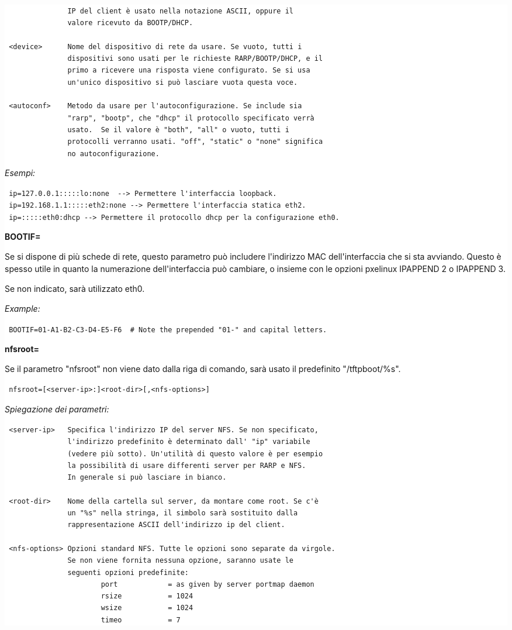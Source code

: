 ```
               IP del client è usato nella notazione ASCII, oppure il 
               valore ricevuto da BOOTP/DHCP.

 <device>      Nome del dispositivo di rete da usare. Se vuoto, tutti i
               dispositivi sono usati per le richieste RARP/BOOTP/DHCP, e il
               primo a ricevere una risposta viene configurato. Se si usa
               un'unico dispositivo si può lasciare vuota questa voce.              

 <autoconf>    Metodo da usare per l'autoconfigurazione. Se include sia
               "rarp", "bootp", che "dhcp" il protocollo specificato verrà
               usato.  Se il valore è "both", "all" o vuoto, tutti i
               protocolli verranno usati. "off", "static" o "none" significa
               no autoconfigurazione.

```

*Esempi:*

```
 ip=127.0.0.1:::::lo:none  --> Permettere l'interfaccia loopback.
 ip=192.168.1.1:::::eth2:none --> Permettere l'interfaccia statica eth2.
 ip=:::::eth0:dhcp --> Permettere il protocollo dhcp per la configurazione eth0.

```

**BOOTIF=**

Se si dispone di più schede di rete, questo parametro può includere l'indirizzo MAC dell'interfaccia che si sta avviando. Questo è spesso utile in quanto la numerazione dell'interfaccia può cambiare, o insieme con le opzioni pxelinux IPAPPEND 2 o IPAPPEND 3.

Se non indicato, sarà utilizzato eth0.

*Example:*

```
 BOOTIF=01-A1-B2-C3-D4-E5-F6  # Note the prepended "01-" and capital letters.

```

**nfsroot=**

Se il parametro "nfsroot" non viene dato dalla riga di comando, sarà usato il predefinito "/tftpboot/%s".

```
 nfsroot=[<server-ip>:]<root-dir>[,<nfs-options>]

```

*Spiegazione dei parametri:*

```
 <server-ip>   Specifica l'indirizzo IP del server NFS. Se non specificato,
               l'indirizzo predefinito è determinato dall' "ip" variabile
               (vedere più sotto). Un'utilità di questo valore è per esempio
               la possibilità di usare differenti server per RARP e NFS.
               In generale si può lasciare in bianco.

 <root-dir>    Nome della cartella sul server, da montare come root. Se c'è
               un "%s" nella stringa, il simbolo sarà sostituito dalla
               rappresentazione ASCII dell'indirizzo ip del client.

 <nfs-options> Opzioni standard NFS. Tutte le opzioni sono separate da virgole.
               Se non viene fornita nessuna opzione, saranno usate le 
               seguenti opzioni predefinite:
                       port            = as given by server portmap daemon
                       rsize           = 1024
                       wsize           = 1024
                       timeo           = 7
```
